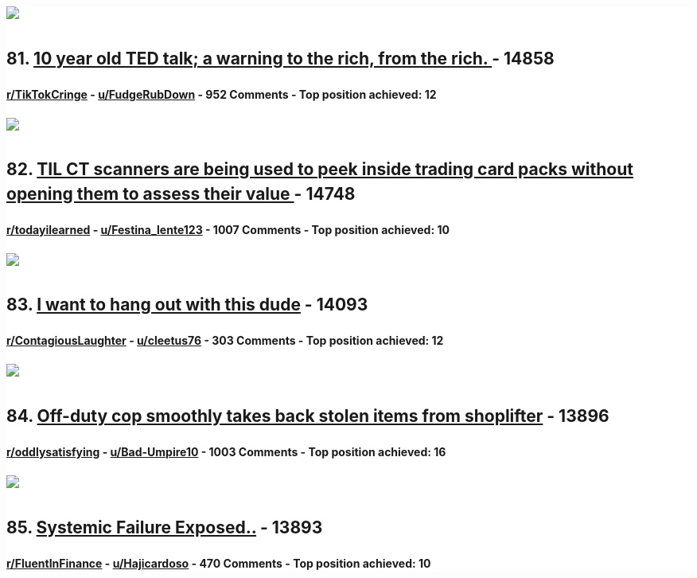 <a href="https://i.redd.it/lxn4kme69h6e1.jpeg"><img src="https://b.thumbs.redditmedia.com/c_PT0_YxM3z8JQdtEaihZB-gXtYupZ83EE9wEOKIwZQ.jpg"></img></a>

## 81. [10 year old TED talk; a warning to the rich, from the rich. ](http://reddit.com/r/TikTokCringe/comments/1hcwd4q/10_year_old_ted_talk_a_warning_to_the_rich_from/) - 14858
#### [r/TikTokCringe](http://reddit.com/r/TikTokCringe) - [u/FudgeRubDown](http://reddit.com/u/FudgeRubDown) - 952 Comments - Top position achieved: 12

<a href="https://v.redd.it/6rcmlvkgnh6e1"><img src="https://external-preview.redd.it/a3Z6MXlwaGduaDZlMbd8nO9M5wedmNZnvuBFY_Xn1bw8Vqa78QLzdFLKgWm4.png?width=140&amp;height=140&amp;crop=140:140,smart&amp;format=jpg&amp;v=enabled&amp;lthumb=true&amp;s=dafefeaa5e4d00b548484aaf0e3eb53aeee15cd4"></img></a>

## 82. [TIL CT scanners are being used to peek inside trading card packs without opening them to assess their value ](http://reddit.com/r/todayilearned/comments/1hcqobw/til_ct_scanners_are_being_used_to_peek_inside/) - 14748
#### [r/todayilearned](http://reddit.com/r/todayilearned) - [u/Festina_lente123](http://reddit.com/u/Festina_lente123) - 1007 Comments - Top position achieved: 10

<a href="https://resellcalendar.com/news/reselling-101/ct-scanning-trading-cards-what-you-need-to-know/"><img src="https://b.thumbs.redditmedia.com/S1z9vL5kQf96ZolecBp-ZJpnqjuBRxI1kNoBkOBcHKU.jpg"></img></a>

## 83. [I want to hang out with this dude](http://reddit.com/r/ContagiousLaughter/comments/1hcrkg7/i_want_to_hang_out_with_this_dude/) - 14093
#### [r/ContagiousLaughter](http://reddit.com/r/ContagiousLaughter) - [u/cleetus76](http://reddit.com/u/cleetus76) - 303 Comments - Top position achieved: 12

<a href="https://v.redd.it/fniepx6omg6e1"><img src="https://external-preview.redd.it/NHZ4YWZoMHJtZzZlMZFpdElDADMxTRpER3_fGSdvwd-sfwMFUR2o34nFq46j.png?width=140&amp;height=140&amp;crop=140:140,smart&amp;format=jpg&amp;v=enabled&amp;lthumb=true&amp;s=2b675cc0f52322b9885996f74fa633223d9f1ce3"></img></a>

## 84. [Off-duty cop smoothly takes back stolen items from shoplifter](http://reddit.com/r/oddlysatisfying/comments/1hckbgh/offduty_cop_smoothly_takes_back_stolen_items_from/) - 13896
#### [r/oddlysatisfying](http://reddit.com/r/oddlysatisfying) - [u/Bad-Umpire10](http://reddit.com/u/Bad-Umpire10) - 1003 Comments - Top position achieved: 16

<a href="https://v.redd.it/1pbm6olqye6e1"><img src="https://external-preview.redd.it/dTBxd2ZsZXF5ZTZlMeEx4L1jowUNTRCPJ_l81tMtx2kLhtonkGHld0YBRJim.png?width=140&amp;height=78&amp;crop=140:78,smart&amp;format=jpg&amp;v=enabled&amp;lthumb=true&amp;s=dff609f5ba8948311bdfcd55323e5c654fce1ed9"></img></a>

## 85. [Systemic Failure Exposed..](http://reddit.com/r/FluentInFinance/comments/1hcjehx/systemic_failure_exposed/) - 13893
#### [r/FluentInFinance](http://reddit.com/r/FluentInFinance) - [u/Hajicardoso](http://reddit.com/u/Hajicardoso) - 470 Comments - Top position achieved: 10

